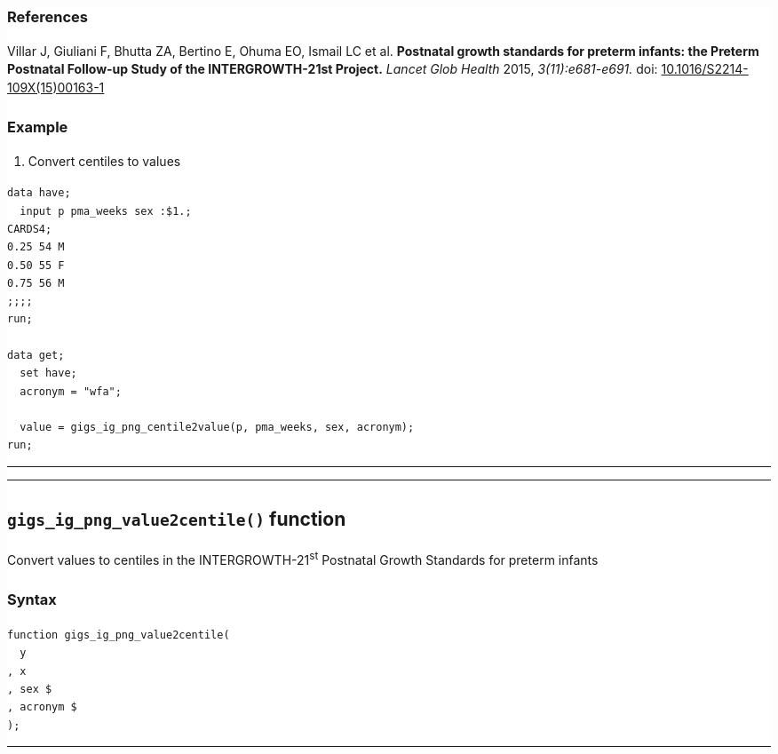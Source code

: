 ### References

Villar J, Giuliani F, Bhutta ZA, Bertino E, Ohuma EO, Ismail LC et al.
**Postnatal growth standards for preterm infants: the Preterm Postnatal
Follow-up Study of the INTERGROWTH-21st Project.** *Lancet Glob Health* 2015,
*3(11):e681-e691.* 
doi: [10.1016/S2214-109X(15)00163-1](https://dx.doi.org/10.1016/S2214-109X(15)00163-1)

### Example

1. Convert centiles to values
~~~~~~~~~~~~~~~~~~~~~~~~~~~~~~~~~~~~~~~~~~~~~~~~~~~~~~~~~~sas
data have;
  input p pma_weeks sex :$1.;
CARDS4;
0.25 54 M
0.50 55 F
0.75 56 M
;;;;
run;

data get;
  set have;
  acronym = "wfa";
  
  value = gigs_ig_png_centile2value(p, pma_weeks, sex, acronym);
run;
~~~~~~~~~~~~~~~~~~~~~~~~~~~~~~~~~~~~~~~~~~~~~~~~~~~~~~~~~~

---

  
---
 
## `gigs_ig_png_value2centile()` function <a name="gigsigpngvalue2centile-functions-59"></a> ######

Convert values to centiles in the INTERGROWTH-21<sup>st</sup>
Postnatal Growth Standards for preterm infants

### Syntax

~~~~~~~~~~~~~~~~~~~~~~~~~~~~~~~~~~~~sas
function gigs_ig_png_value2centile(
  y
, x
, sex $
, acronym $
);
~~~~~~~~~~~~~~~~~~~~~~~~~~~~~~~~~~~~

---
